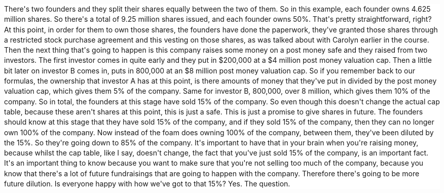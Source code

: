 There's two founders and they split their shares equally between  the two of them. So in this example, each founder owns 4.625 million shares. So  there's a total of 9.25 million shares issued, and each founder owns 50%. That's pretty  straightforward, right? At this point, in order for them to own those shares, the founders  have done the paperwork, they've granted those shares through a restricted stock purchase agreement and  this vesting on those shares, as was talked about with Carolyn earlier in the course.  Then the next thing that's going to happen is this company raises some money on  a post money safe and they raised from two investors.
The first investor comes in  quite early and they put in $200,000 at a $4 million post money valuation cap.  Then a little bit later on investor B comes in, puts in 800,000 at an  $8 million post money valuation cap. So if you remember back to our formulas, the  ownership that investor A has at this point, is there amounts of money that they've  put in divided by the post money valuation cap, which gives them 5% of the  company. Same for investor B, 800,000, over 8 million, which gives them 10% of the  company. So in total, the founders at this stage have sold 15% of the company.  So even though this doesn't change the actual cap table, because these aren't shares at  this point, this is just a safe. This is just a promise to give shares  in future.
The founders should know at this stage that they have sold 15% of  the company, and if they sold 15% of the company, then they can no longer  own 100% of the company. Now instead of the foam does owning 100% of the  company, between them, they've been diluted by the 15%. So they're going down to 85%  of the company. It's important to have that in your brain when you're raising money,  because whilst the cap table, like I say, doesn't change, the fact that you've just  sold 15% of the company, is an important fact. It's an important thing to know  because you want to make sure that you're not selling too much of the company,  because you know that there's a lot of future fundraisings that are going to happen  with the company.
Therefore there's going to be more future dilution. Is everyone happy with  how we've got to that 15%? Yes.
The question.
